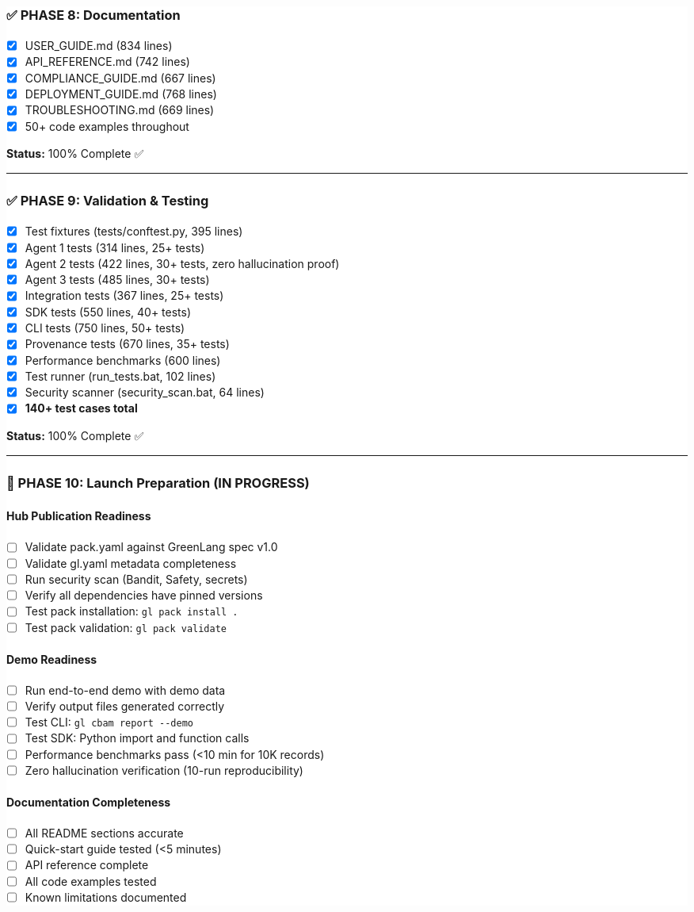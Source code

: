 
### ✅ PHASE 8: Documentation
- [x] USER_GUIDE.md (834 lines)
- [x] API_REFERENCE.md (742 lines)
- [x] COMPLIANCE_GUIDE.md (667 lines)
- [x] DEPLOYMENT_GUIDE.md (768 lines)
- [x] TROUBLESHOOTING.md (669 lines)
- [x] 50+ code examples throughout

**Status:** 100% Complete ✅

---

### ✅ PHASE 9: Validation & Testing
- [x] Test fixtures (tests/conftest.py, 395 lines)
- [x] Agent 1 tests (314 lines, 25+ tests)
- [x] Agent 2 tests (422 lines, 30+ tests, zero hallucination proof)
- [x] Agent 3 tests (485 lines, 30+ tests)
- [x] Integration tests (367 lines, 25+ tests)
- [x] SDK tests (550 lines, 40+ tests)
- [x] CLI tests (750 lines, 50+ tests)
- [x] Provenance tests (670 lines, 35+ tests)
- [x] Performance benchmarks (600 lines)
- [x] Test runner (run_tests.bat, 102 lines)
- [x] Security scanner (security_scan.bat, 64 lines)
- [x] **140+ test cases total**

**Status:** 100% Complete ✅

---

### 🔲 PHASE 10: Launch Preparation (IN PROGRESS)

#### Hub Publication Readiness
- [ ] Validate pack.yaml against GreenLang spec v1.0
- [ ] Validate gl.yaml metadata completeness
- [ ] Run security scan (Bandit, Safety, secrets)
- [ ] Verify all dependencies have pinned versions
- [ ] Test pack installation: `gl pack install .`
- [ ] Test pack validation: `gl pack validate`

#### Demo Readiness
- [ ] Run end-to-end demo with demo data
- [ ] Verify output files generated correctly
- [ ] Test CLI: `gl cbam report --demo`
- [ ] Test SDK: Python import and function calls
- [ ] Performance benchmarks pass (<10 min for 10K records)
- [ ] Zero hallucination verification (10-run reproducibility)

#### Documentation Completeness
- [ ] All README sections accurate
- [ ] Quick-start guide tested (<5 minutes)
- [ ] API reference complete
- [ ] All code examples tested
- [ ] Known limitations documented

